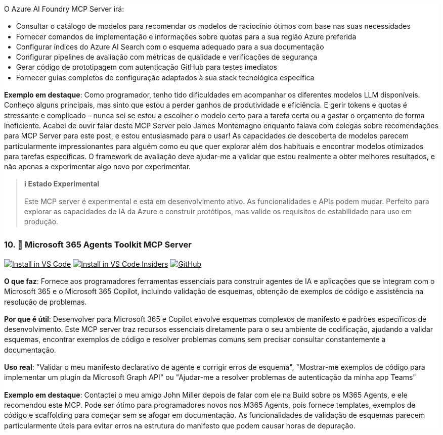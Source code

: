 O Azure AI Foundry MCP Server irá:
- Consultar o catálogo de modelos para recomendar os modelos de raciocínio ótimos com base nas suas necessidades
- Fornecer comandos de implementação e informações sobre quotas para a sua região Azure preferida
- Configurar índices do Azure AI Search com o esquema adequado para a sua documentação
- Configurar pipelines de avaliação com métricas de qualidade e verificações de segurança
- Gerar código de prototipagem com autenticação GitHub para testes imediatos
- Fornecer guias completos de configuração adaptados à sua stack tecnológica específica

**Exemplo em destaque**: Como programador, tenho tido dificuldades em acompanhar os diferentes modelos LLM disponíveis. Conheço alguns principais, mas sinto que estou a perder ganhos de produtividade e eficiência. E gerir tokens e quotas é stressante e complicado – nunca sei se estou a escolher o modelo certo para a tarefa certa ou a gastar o orçamento de forma ineficiente. Acabei de ouvir falar deste MCP Server pelo James Montemagno enquanto falava com colegas sobre recomendações para MCP Server para este post, e estou entusiasmado para o usar! As capacidades de descoberta de modelos parecem particularmente impressionantes para alguém como eu que quer explorar além dos habituais e encontrar modelos otimizados para tarefas específicas. O framework de avaliação deve ajudar-me a validar que estou realmente a obter melhores resultados, e não apenas a experimentar algo novo por experimentar.

> **ℹ️ Estado Experimental**
> 
> Este MCP server é experimental e está em desenvolvimento ativo. As funcionalidades e APIs podem mudar. Perfeito para explorar as capacidades de IA da Azure e construir protótipos, mas valide os requisitos de estabilidade para uso em produção.

### 10. 🏢 Microsoft 365 Agents Toolkit MCP Server

[![Install in VS Code](https://img.shields.io/badge/VS_Code-Install_M365_Agents_Toolkit-0098FF?style=flat-square&logo=visualstudiocode&logoColor=white)](https://insiders.vscode.dev/redirect/mcp/install?name=M365AgentsToolkit%20Server&config=%7B%22command%22%3A%22npx%22%2C%22args%22%3A%5B%22-y%22%2C%22@microsoft%2Fm365agentstoolkit-mcp%40latest%22%2C%22server%22%2C%22start%22%5D%7D) [![Install in VS Code Insiders](https://img.shields.io/badge/VS_Code_Insiders-Install_M365_Agents_Toolkit-24bfa5?style=flat-square&logo=visualstudiocode&logoColor=white)](https://insiders.vscode.dev/redirect/mcp/install?name=M365AgentsToolkit%20Server&config=%7B%22command%22%3A%22npx%22%2C%22args%22%3A%5B%22-y%22%2C%22@microsoft%2Fm365agentstoolkit-mcp%40latest%22%2C%22server%22%2C%22start%22%5D%7D&quality=insiders) [![GitHub](https://img.shields.io/badge/GitHub-View_Repository-181717?style=flat-square&logo=github&logoColor=white)](https://github.com/OfficeDev/microsoft-365-agents-toolkit)

**O que faz**: Fornece aos programadores ferramentas essenciais para construir agentes de IA e aplicações que se integram com o Microsoft 365 e o Microsoft 365 Copilot, incluindo validação de esquemas, obtenção de exemplos de código e assistência na resolução de problemas.

**Por que é útil**: Desenvolver para Microsoft 365 e Copilot envolve esquemas complexos de manifesto e padrões específicos de desenvolvimento. Este MCP server traz recursos essenciais diretamente para o seu ambiente de codificação, ajudando a validar esquemas, encontrar exemplos de código e resolver problemas comuns sem precisar consultar constantemente a documentação.

**Uso real**: "Validar o meu manifesto declarativo de agente e corrigir erros de esquema", "Mostrar-me exemplos de código para implementar um plugin da Microsoft Graph API" ou "Ajudar-me a resolver problemas de autenticação da minha app Teams"

**Exemplo em destaque**: Contactei o meu amigo John Miller depois de falar com ele na Build sobre os M365 Agents, e ele recomendou este MCP. Pode ser ótimo para programadores novos nos M365 Agents, pois fornece templates, exemplos de código e scaffolding para começar sem se afogar em documentação. As funcionalidades de validação de esquemas parecem particularmente úteis para evitar erros na estrutura do manifesto que podem causar horas de depuração.

